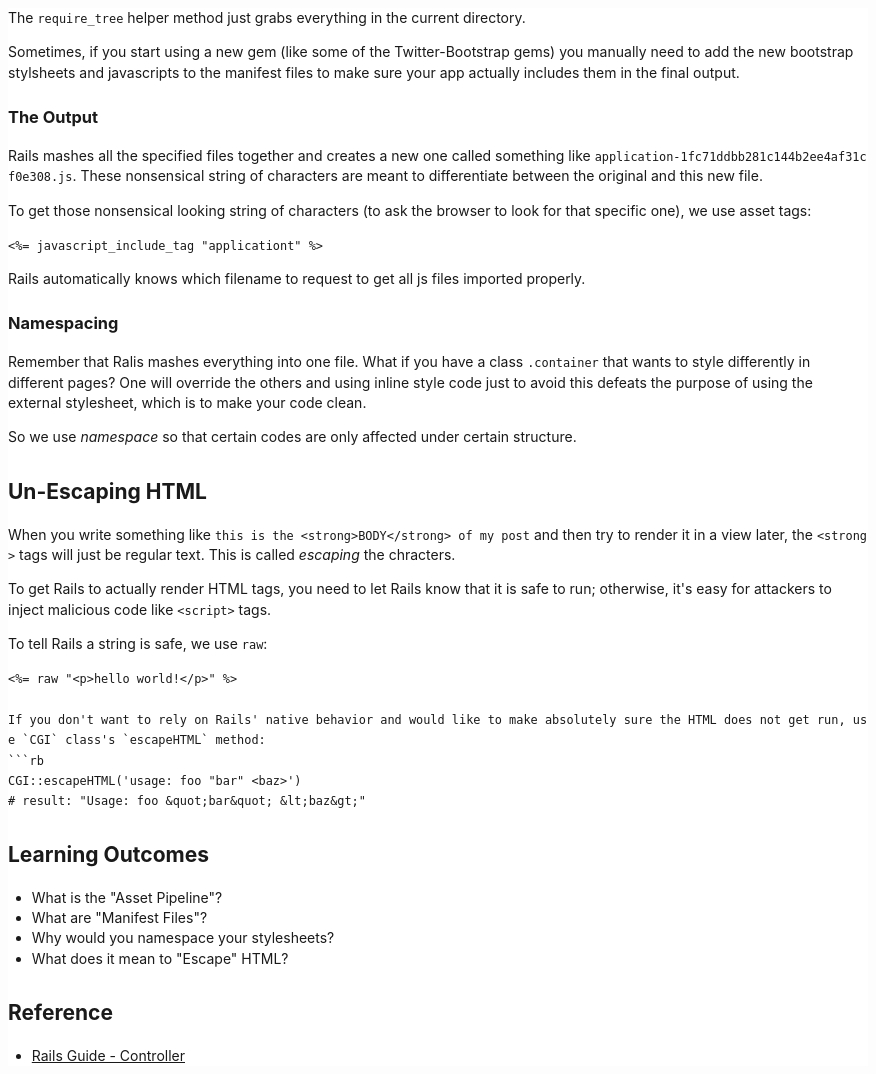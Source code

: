 The `require_tree` helper method just grabs everything in the current directory.

Sometimes, if you start using a new gem (like some of the Twitter-Bootstrap gems) you manually need to add the new bootstrap stylsheets and javascripts to the manifest files to make sure your app actually includes them in the final output.

### The Output
Rails mashes all the specified files together and creates a new one called something like `application-1fc71ddbb281c144b2ee4af31cf0e308.js`. These nonsensical string of characters are meant to differentiate between the original and this new file.

To get those nonsensical looking string of characters (to ask the browser to look for that specific one), we use asset tags: 
```erb
<%= javascript_include_tag "applicationt" %>
```
Rails automatically knows which filename to request to get all js files imported properly.

### Namespacing
Remember that Ralis mashes everything into one file. What if you have a class `.container` that wants to style
differently in different pages? One will override the others and using inline style code just to avoid this defeats the purpose of using the external stylesheet, which is to make your code clean.

So we use _namespace_ so that certain codes are only affected under certain structure.

## Un-Escaping HTML
When you write something like `this is the <strong>BODY</strong> of my post` and then try to render it in a view later, the `<strong>` tags will just be regular text. This is called _escaping_ the chracters.

To get Rails to actually render HTML tags, you need to let Rails know that it is safe to run; otherwise, it's easy for attackers to inject malicious code like `<script>` tags.

To tell Rails a string is safe, we use `raw`:
```erb
<%= raw "<p>hello world!</p>" %>

If you don't want to rely on Rails' native behavior and would like to make absolutely sure the HTML does not get run, use `CGI` class's `escapeHTML` method:
```rb
CGI::escapeHTML('usage: foo "bar" <baz>')
# result: "Usage: foo &quot;bar&quot; &lt;baz&gt;"
```

## Learning Outcomes
- What is the "Asset Pipeline"?
- What are "Manifest Files"?
- Why would you namespace your stylesheets?
- What does it mean to "Escape" HTML?

## Reference
- [Rails Guide - Controller](https://guides.rubyonrails.org/action_controller_overview.html)
